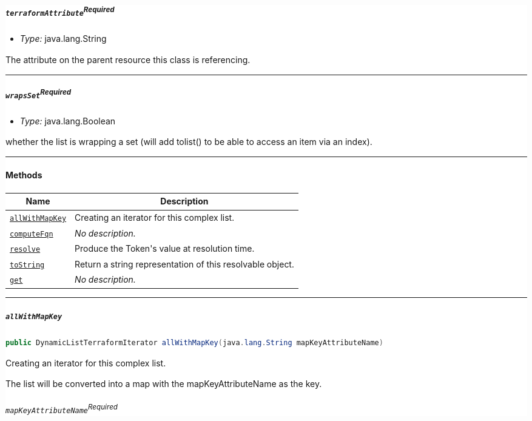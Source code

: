 
##### `terraformAttribute`<sup>Required</sup> <a name="terraformAttribute" id="@cdktf/provider-opentelekomcloud.dataOpentelekomcloudRmsPolicyDefinitionsV1.DataOpentelekomcloudRmsPolicyDefinitionsV1DefinitionsList.Initializer.parameter.terraformAttribute"></a>

- *Type:* java.lang.String

The attribute on the parent resource this class is referencing.

---

##### `wrapsSet`<sup>Required</sup> <a name="wrapsSet" id="@cdktf/provider-opentelekomcloud.dataOpentelekomcloudRmsPolicyDefinitionsV1.DataOpentelekomcloudRmsPolicyDefinitionsV1DefinitionsList.Initializer.parameter.wrapsSet"></a>

- *Type:* java.lang.Boolean

whether the list is wrapping a set (will add tolist() to be able to access an item via an index).

---

#### Methods <a name="Methods" id="Methods"></a>

| **Name** | **Description** |
| --- | --- |
| <code><a href="#@cdktf/provider-opentelekomcloud.dataOpentelekomcloudRmsPolicyDefinitionsV1.DataOpentelekomcloudRmsPolicyDefinitionsV1DefinitionsList.allWithMapKey">allWithMapKey</a></code> | Creating an iterator for this complex list. |
| <code><a href="#@cdktf/provider-opentelekomcloud.dataOpentelekomcloudRmsPolicyDefinitionsV1.DataOpentelekomcloudRmsPolicyDefinitionsV1DefinitionsList.computeFqn">computeFqn</a></code> | *No description.* |
| <code><a href="#@cdktf/provider-opentelekomcloud.dataOpentelekomcloudRmsPolicyDefinitionsV1.DataOpentelekomcloudRmsPolicyDefinitionsV1DefinitionsList.resolve">resolve</a></code> | Produce the Token's value at resolution time. |
| <code><a href="#@cdktf/provider-opentelekomcloud.dataOpentelekomcloudRmsPolicyDefinitionsV1.DataOpentelekomcloudRmsPolicyDefinitionsV1DefinitionsList.toString">toString</a></code> | Return a string representation of this resolvable object. |
| <code><a href="#@cdktf/provider-opentelekomcloud.dataOpentelekomcloudRmsPolicyDefinitionsV1.DataOpentelekomcloudRmsPolicyDefinitionsV1DefinitionsList.get">get</a></code> | *No description.* |

---

##### `allWithMapKey` <a name="allWithMapKey" id="@cdktf/provider-opentelekomcloud.dataOpentelekomcloudRmsPolicyDefinitionsV1.DataOpentelekomcloudRmsPolicyDefinitionsV1DefinitionsList.allWithMapKey"></a>

```java
public DynamicListTerraformIterator allWithMapKey(java.lang.String mapKeyAttributeName)
```

Creating an iterator for this complex list.

The list will be converted into a map with the mapKeyAttributeName as the key.

###### `mapKeyAttributeName`<sup>Required</sup> <a name="mapKeyAttributeName" id="@cdktf/provider-opentelekomcloud.dataOpentelekomcloudRmsPolicyDefinitionsV1.DataOpentelekomcloudRmsPolicyDefinitionsV1DefinitionsList.allWithMapKey.parameter.mapKeyAttributeName"></a>
